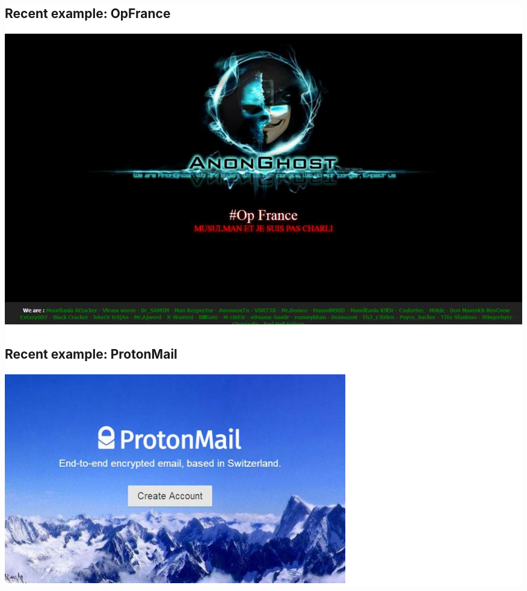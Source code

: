 ## Recent example: OpFrance

![OpFrance, during which groups of attackers put down French web sites following the terrorist attacks of January 2015.](opfrance.jpg)

## Recent example: ProtonMail

![DDoS attacks against Proton Mail for blackmail purposes.](protonmail.jpg) 
